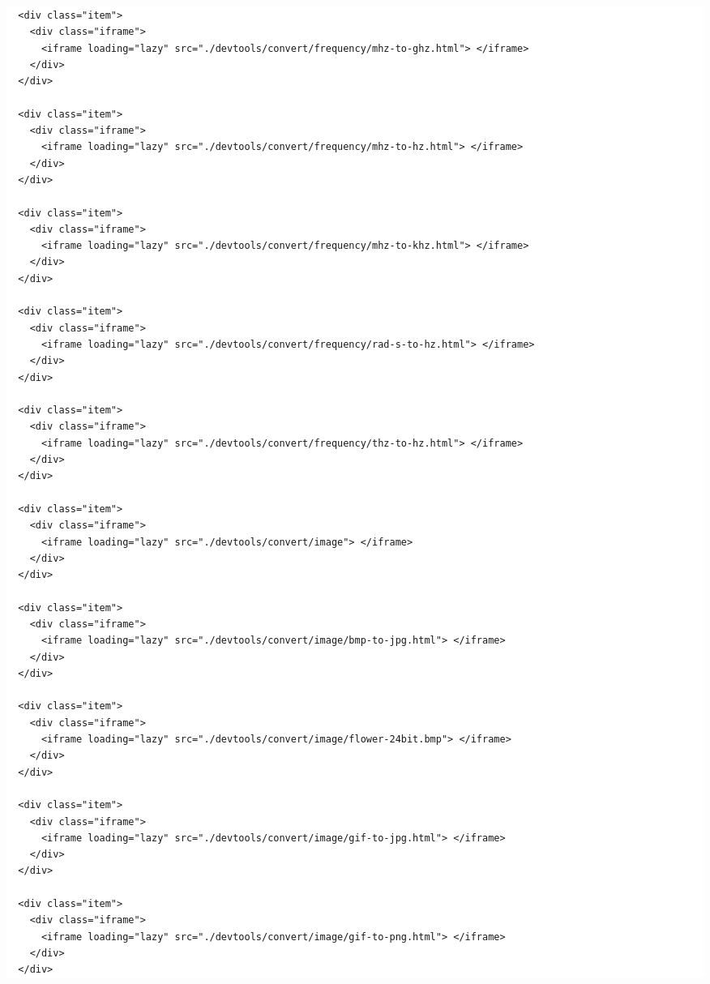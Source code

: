       <div class="item">
        <div class="iframe">
          <iframe loading="lazy" src="./devtools/convert/frequency/mhz-to-ghz.html"> </iframe>
        </div>
      </div>

      <div class="item">
        <div class="iframe">
          <iframe loading="lazy" src="./devtools/convert/frequency/mhz-to-hz.html"> </iframe>
        </div>
      </div>

      <div class="item">
        <div class="iframe">
          <iframe loading="lazy" src="./devtools/convert/frequency/mhz-to-khz.html"> </iframe>
        </div>
      </div>

      <div class="item">
        <div class="iframe">
          <iframe loading="lazy" src="./devtools/convert/frequency/rad-s-to-hz.html"> </iframe>
        </div>
      </div>

      <div class="item">
        <div class="iframe">
          <iframe loading="lazy" src="./devtools/convert/frequency/thz-to-hz.html"> </iframe>
        </div>
      </div>

      <div class="item">
        <div class="iframe">
          <iframe loading="lazy" src="./devtools/convert/image"> </iframe>
        </div>
      </div>

      <div class="item">
        <div class="iframe">
          <iframe loading="lazy" src="./devtools/convert/image/bmp-to-jpg.html"> </iframe>
        </div>
      </div>

      <div class="item">
        <div class="iframe">
          <iframe loading="lazy" src="./devtools/convert/image/flower-24bit.bmp"> </iframe>
        </div>
      </div>

      <div class="item">
        <div class="iframe">
          <iframe loading="lazy" src="./devtools/convert/image/gif-to-jpg.html"> </iframe>
        </div>
      </div>

      <div class="item">
        <div class="iframe">
          <iframe loading="lazy" src="./devtools/convert/image/gif-to-png.html"> </iframe>
        </div>
      </div>
